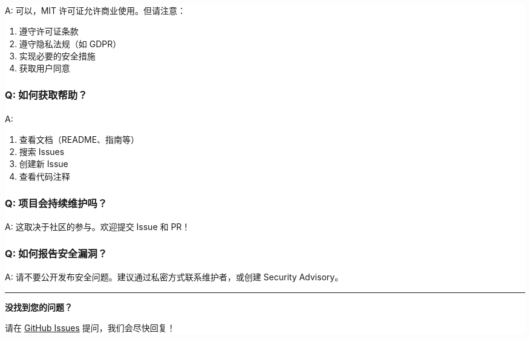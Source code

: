 A: 可以，MIT 许可证允许商业使用。但请注意：
1. 遵守许可证条款
2. 遵守隐私法规（如 GDPR）
3. 实现必要的安全措施
4. 获取用户同意

### Q: 如何获取帮助？

A: 
1. 查看文档（README、指南等）
2. 搜索 Issues
3. 创建新 Issue
4. 查看代码注释

### Q: 项目会持续维护吗？

A: 这取决于社区的参与。欢迎提交 Issue 和 PR！

### Q: 如何报告安全漏洞？

A: 请不要公开发布安全问题。建议通过私密方式联系维护者，或创建 Security Advisory。

---

**没找到您的问题？**

请在 [GitHub Issues](https://github.com/your-repo/issues) 提问，我们会尽快回复！

